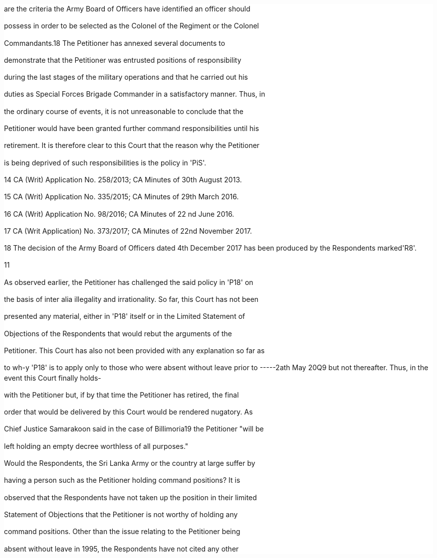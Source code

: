 are the criteria the Army Board of Officers have identified an officer should

possess in order to be selected as the Colonel of the Regiment or the Colonel

Commandants.18 The Petitioner has annexed several documents to

demonstrate that the Petitioner was entrusted positions of responsibility

during the last stages of the military operations and that he carried out his

duties as Special Forces Brigade Commander in a satisfactory manner. Thus, in

the ordinary course of events, it is not unreasonable to conclude that the

Petitioner would have been granted further command responsibilities until his

retirement. It is therefore clear to this Court that the reason why the Petitioner

is being deprived of such responsibilities is the policy in 'PiS'.

14 CA (Writ) Application No. 258/2013; CA Minutes of 30th August 2013.

15 CA (Writ) Application No. 335/2015; CA Minutes of 29th March 2016.

16 CA (Writ) Application No. 98/2016; CA Minutes of 22 nd June 2016.

17 CA (Writ Application) No. 373/2017; CA Minutes of 22nd November 2017.

18 The decision of the Army Board of Officers dated 4th December 2017 has been produced by the Respondents marked'R8'.

11

As observed earlier, the Petitioner has challenged the said policy in 'P18' on

the basis of inter alia illegality and irrationality. So far, this Court has not been

presented any material, either in 'P18' itself or in the Limited Statement of

Objections of the Respondents that would rebut the arguments of the

Petitioner. This Court has also not been provided with any explanation so far as

to wh-y 'P18' is to apply only to those who were absent without leave prior to -----2ath May 20Q9 but not thereafter. Thus, in the event this Court finally holds-

with the Petitioner but, if by that time the Petitioner has retired, the final

order that would be delivered by this Court would be rendered nugatory. As

Chief Justice Samarakoon said in the case of Billimoria19 the Petitioner "will be

left holding an empty decree worthless of all purposes."

Would the Respondents, the Sri Lanka Army or the country at large suffer by

having a person such as the Petitioner holding command positions? It is

observed that the Respondents have not taken up the position in their limited

Statement of Objections that the Petitioner is not worthy of holding any

command positions. Other than the issue relating to the Petitioner being

absent without leave in 1995, the Respondents have not cited any other
